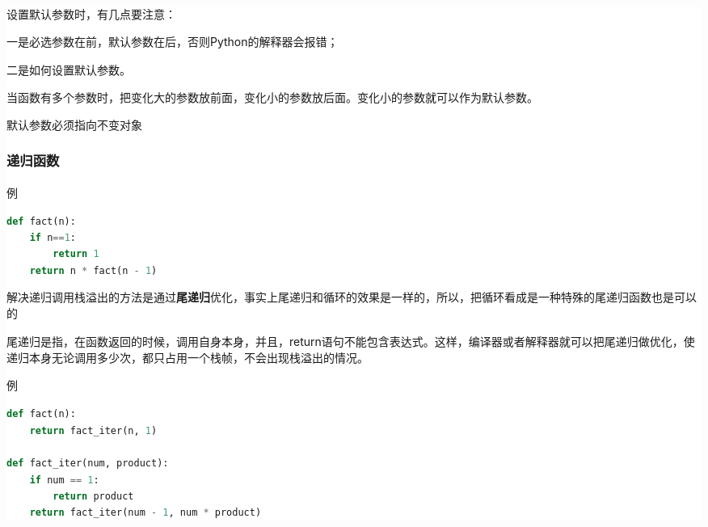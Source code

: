 设置默认参数时，有几点要注意：

一是必选参数在前，默认参数在后，否则Python的解释器会报错；

二是如何设置默认参数。

当函数有多个参数时，把变化大的参数放前面，变化小的参数放后面。变化小的参数就可以作为默认参数。

默认参数必须指向不变对象

### 递归函数

例

```python
def fact(n):
    if n==1:
        return 1
    return n * fact(n - 1)
```

解决递归调用栈溢出的方法是通过**尾递归**优化，事实上尾递归和循环的效果是一样的，所以，把循环看成是一种特殊的尾递归函数也是可以的

尾递归是指，在函数返回的时候，调用自身本身，并且，return语句不能包含表达式。这样，编译器或者解释器就可以把尾递归做优化，使递归本身无论调用多少次，都只占用一个栈帧，不会出现栈溢出的情况。

例

```python
def fact(n):
    return fact_iter(n, 1)

def fact_iter(num, product):
    if num == 1:
        return product
    return fact_iter(num - 1, num * product)
```

